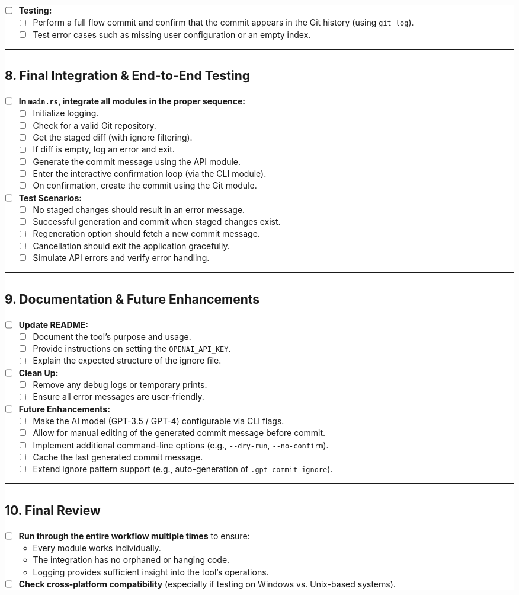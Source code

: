 - [ ] **Testing:**
  - [ ] Perform a full flow commit and confirm that the commit appears in the Git history (using `git log`).
  - [ ] Test error cases such as missing user configuration or an empty index.

---

## 8. Final Integration & End-to-End Testing

- [ ] **In `main.rs`, integrate all modules in the proper sequence:**
  - [ ] Initialize logging.
  - [ ] Check for a valid Git repository.
  - [ ] Get the staged diff (with ignore filtering).
  - [ ] If diff is empty, log an error and exit.
  - [ ] Generate the commit message using the API module.
  - [ ] Enter the interactive confirmation loop (via the CLI module).
  - [ ] On confirmation, create the commit using the Git module.

- [ ] **Test Scenarios:**
  - [ ] No staged changes should result in an error message.
  - [ ] Successful generation and commit when staged changes exist.
  - [ ] Regeneration option should fetch a new commit message.
  - [ ] Cancellation should exit the application gracefully.
  - [ ] Simulate API errors and verify error handling.

---

## 9. Documentation & Future Enhancements

- [ ] **Update README:**
  - [ ] Document the tool’s purpose and usage.
  - [ ] Provide instructions on setting the `OPENAI_API_KEY`.
  - [ ] Explain the expected structure of the ignore file.

- [ ] **Clean Up:**
  - [ ] Remove any debug logs or temporary prints.
  - [ ] Ensure all error messages are user-friendly.

- [ ] **Future Enhancements:**
  - [ ] Make the AI model (GPT-3.5 / GPT-4) configurable via CLI flags.
  - [ ] Allow for manual editing of the generated commit message before commit.
  - [ ] Implement additional command-line options (e.g., `--dry-run`, `--no-confirm`).
  - [ ] Cache the last generated commit message.
  - [ ] Extend ignore pattern support (e.g., auto-generation of `.gpt-commit-ignore`).

---

## 10. Final Review

- [ ] **Run through the entire workflow multiple times** to ensure:
  - Every module works individually.
  - The integration has no orphaned or hanging code.
  - Logging provides sufficient insight into the tool’s operations.
- [ ] **Check cross-platform compatibility** (especially if testing on Windows vs. Unix-based systems).

